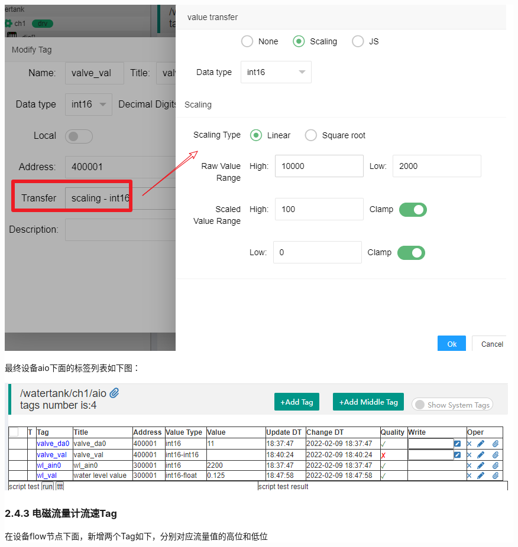 <img src="../img/case_auto10.png">


最终设备aio下面的标签列表如下图：



<img src="../img/case_auto11.png">


### 2.4.3 电磁流量计流速Tag

在设备flow节点下面，新增两个Tag如下，分别对应流量值的高位和低位

